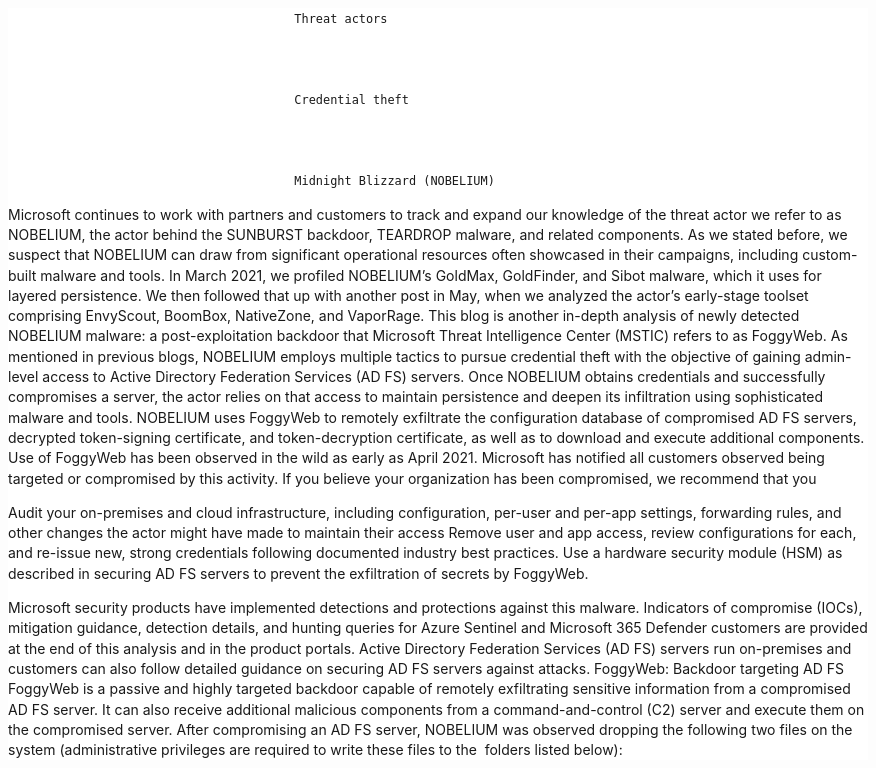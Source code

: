  





 





 







											Threat actors										



											Credential theft										



											Midnight Blizzard (NOBELIUM)										





Microsoft continues to work with partners and customers to track and expand our knowledge of the threat actor we refer to as NOBELIUM, the actor behind the SUNBURST backdoor, TEARDROP malware, and related components. As we stated before, we suspect that NOBELIUM can draw from significant operational resources often showcased in their campaigns, including custom-built malware and tools. In March 2021, we profiled NOBELIUM’s GoldMax, GoldFinder, and Sibot malware, which it uses for layered persistence. We then followed that up with another post in May, when we analyzed the actor’s early-stage toolset comprising EnvyScout, BoomBox, NativeZone, and VaporRage.
This blog is another in-depth analysis of newly detected NOBELIUM malware: a post-exploitation backdoor that Microsoft Threat Intelligence Center (MSTIC) refers to as FoggyWeb. As mentioned in previous blogs, NOBELIUM employs multiple tactics to pursue credential theft with the objective of gaining admin-level access to Active Directory Federation Services (AD FS) servers. Once NOBELIUM obtains credentials and successfully compromises a server, the actor relies on that access to maintain persistence and deepen its infiltration using sophisticated malware and tools. NOBELIUM uses FoggyWeb to remotely exfiltrate the configuration database of compromised AD FS servers, decrypted token-signing certificate, and token-decryption certificate, as well as to download and execute additional components. Use of FoggyWeb has been observed in the wild as early as April 2021.
Microsoft has notified all customers observed being targeted or compromised by this activity. If you believe your organization has been compromised, we recommend that you

Audit your on-premises and cloud infrastructure, including configuration, per-user and per-app settings, forwarding rules, and other changes the actor might have made to maintain their access
Remove user and app access, review configurations for each, and re-issue new, strong credentials following documented industry best practices.
Use a hardware security module (HSM) as described in securing AD FS servers to prevent the exfiltration of secrets by FoggyWeb.

Microsoft security products have implemented detections and protections against this malware. Indicators of compromise (IOCs), mitigation guidance, detection details, and hunting queries for Azure Sentinel and Microsoft 365 Defender customers are provided at the end of this analysis and in the product portals. Active Directory Federation Services (AD FS) servers run on-premises and customers can also follow detailed guidance on securing AD FS servers against attacks.
FoggyWeb: Backdoor targeting AD FS
FoggyWeb is a passive and highly targeted backdoor capable of remotely exfiltrating sensitive information from a compromised AD FS server. It can also receive additional malicious components from a command-and-control (C2) server and execute them on the compromised server.
After compromising an AD FS server, NOBELIUM was observed dropping the following two files on the system (administrative privileges are required to write these files to the  folders listed below):
